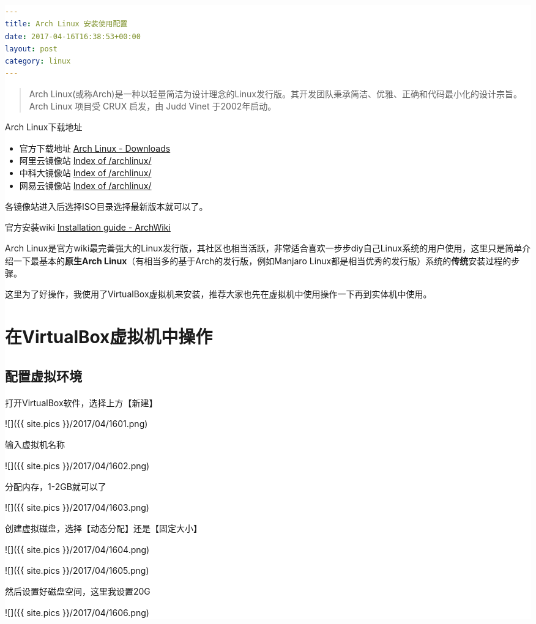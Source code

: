 ```yaml
---
title: Arch Linux 安装使用配置
date: 2017-04-16T16:38:53+00:00
layout: post
category: linux
---
```



> Arch Linux(或称Arch)是一种以轻量简洁为设计理念的Linux发行版。其开发团队秉承简洁、优雅、正确和代码最小化的设计宗旨。Arch Linux 项目受 CRUX 启发，由 Judd Vinet 于2002年启动。

Arch Linux下载地址

- 官方下载地址 [Arch Linux - Downloads](https://www.archlinux.org/download/)
- 阿里云镜像站 [Index of /archlinux/](https://mirrors.aliyun.com/archlinux/)
- 中科大镜像站 [Index of /archlinux/](http://mirrors.ustc.edu.cn/archlinux/)
- 网易云镜像站 [Index of /archlinux/](http://mirrors.163.com/archlinux/)

各镜像站进入后选择ISO目录选择最新版本就可以了。

官方安装wiki [Installation guide - ArchWiki](https://wiki.archlinux.org/index.php/Installation_guide)

Arch Linux是官方wiki最完善强大的Linux发行版，其社区也相当活跃，非常适合喜欢一步步diy自己Linux系统的用户使用，这里只是简单介绍一下最基本的**原生Arch Linux**（有相当多的基于Arch的发行版，例如Manjaro Linux都是相当优秀的发行版）系统的**传统**安装过程的步骤。

这里为了好操作，我使用了VirtualBox虚拟机来安装，推荐大家也先在虚拟机中使用操作一下再到实体机中使用。

# 在VirtualBox虚拟机中操作

## 配置虚拟环境

打开VirtualBox软件，选择上方【新建】

![]({{ site.pics }}/2017/04/1601.png)

输入虚拟机名称

![]({{ site.pics }}/2017/04/1602.png)

分配内存，1-2GB就可以了

![]({{ site.pics }}/2017/04/1603.png)

创建虚拟磁盘，选择【动态分配】还是【固定大小】

![]({{ site.pics }}/2017/04/1604.png)

![]({{ site.pics }}/2017/04/1605.png)

然后设置好磁盘空间，这里我设置20G

![]({{ site.pics }}/2017/04/1606.png)
